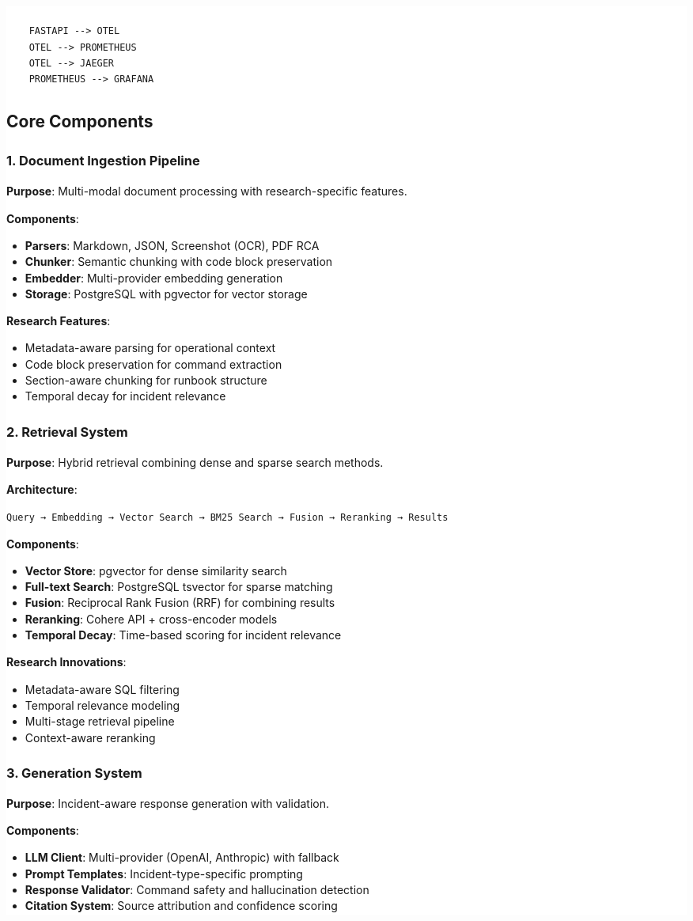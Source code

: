```mermaid
    
    FASTAPI --> OTEL
    OTEL --> PROMETHEUS
    OTEL --> JAEGER
    PROMETHEUS --> GRAFANA
```

## Core Components

### 1. Document Ingestion Pipeline

**Purpose**: Multi-modal document processing with research-specific features.

**Components**:
- **Parsers**: Markdown, JSON, Screenshot (OCR), PDF RCA
- **Chunker**: Semantic chunking with code block preservation
- **Embedder**: Multi-provider embedding generation
- **Storage**: PostgreSQL with pgvector for vector storage

**Research Features**:
- Metadata-aware parsing for operational context
- Code block preservation for command extraction
- Section-aware chunking for runbook structure
- Temporal decay for incident relevance

### 2. Retrieval System

**Purpose**: Hybrid retrieval combining dense and sparse search methods.

**Architecture**:
```
Query → Embedding → Vector Search → BM25 Search → Fusion → Reranking → Results
```

**Components**:
- **Vector Store**: pgvector for dense similarity search
- **Full-text Search**: PostgreSQL tsvector for sparse matching
- **Fusion**: Reciprocal Rank Fusion (RRF) for combining results
- **Reranking**: Cohere API + cross-encoder models
- **Temporal Decay**: Time-based scoring for incident relevance

**Research Innovations**:
- Metadata-aware SQL filtering
- Temporal relevance modeling
- Multi-stage retrieval pipeline
- Context-aware reranking

### 3. Generation System

**Purpose**: Incident-aware response generation with validation.

**Components**:
- **LLM Client**: Multi-provider (OpenAI, Anthropic) with fallback
- **Prompt Templates**: Incident-type-specific prompting
- **Response Validator**: Command safety and hallucination detection
- **Citation System**: Source attribution and confidence scoring
